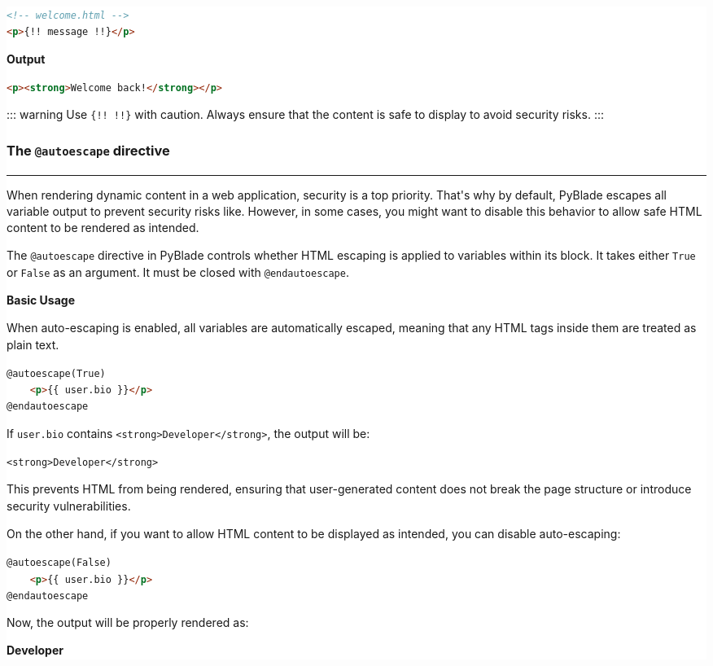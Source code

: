 ```html
<!-- welcome.html -->
<p>{!! message !!}</p>
```

**Output**
```html
<p><strong>Welcome back!</strong></p>
```

::: warning
Use `{!! !!}` with caution. Always ensure that the content is safe to display to avoid security risks.
:::

### The `@autoescape` directive
---

When rendering dynamic content in a web application, security is a top priority. That's why by default, PyBlade escapes all variable output to prevent security risks like. However, in some cases, you might want to disable this behavior to allow safe HTML content to be rendered as intended.

The `@autoescape` directive in PyBlade controls whether HTML escaping is applied to variables within its block. It takes either `True` or `False` as an argument. It must be closed with `@endautoescape`.  

**Basic Usage** 

When auto-escaping is enabled, all variables are automatically escaped, meaning that any HTML tags inside them are treated as plain text.  

```html
@autoescape(True)
    <p>{{ user.bio }}</p>
@endautoescape
```

If `user.bio` contains `<strong>Developer</strong>`, the output will be:  

```
<strong>Developer</strong>
```

This prevents HTML from being rendered, ensuring that user-generated content does not break the page structure or introduce security vulnerabilities.  

On the other hand, if you want to allow HTML content to be displayed as intended, you can disable auto-escaping:  

```html
@autoescape(False)
    <p>{{ user.bio }}</p>
@endautoescape
```

Now, the output will be properly rendered as:  

**Developer**  
